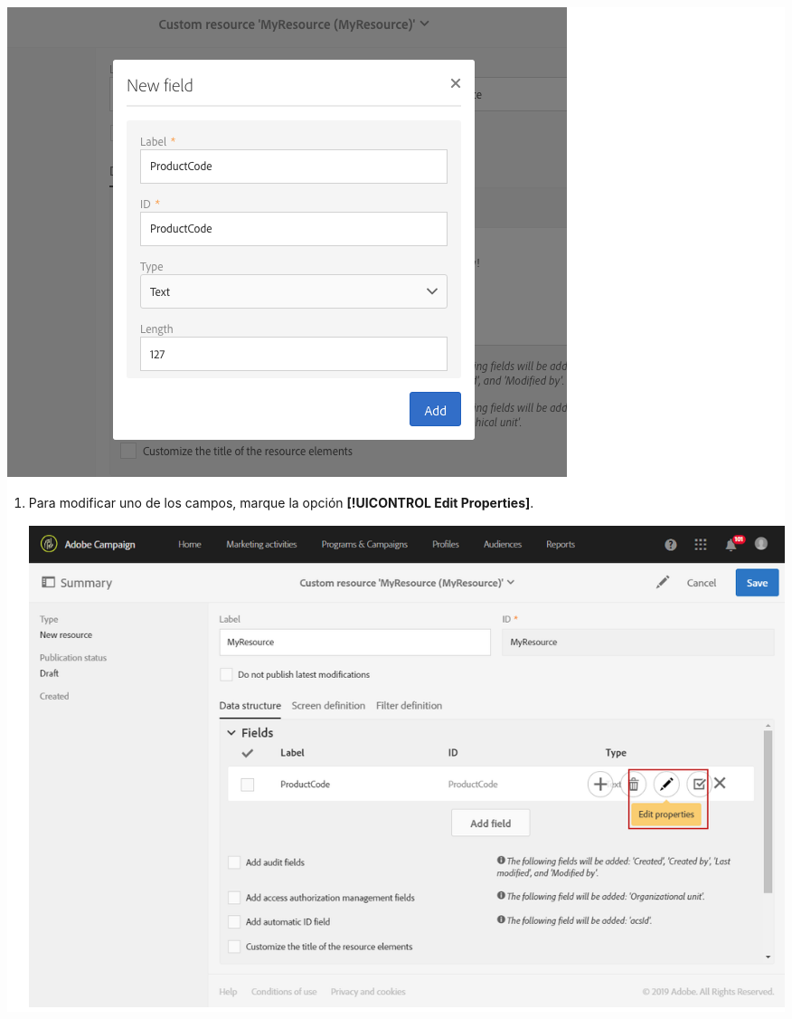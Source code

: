    ![](assets/schema_extension_4.png)

1. Para modificar uno de los campos, marque la opción **[!UICONTROL Edit Properties]**.

   ![](assets/schema_extension_24.png)
